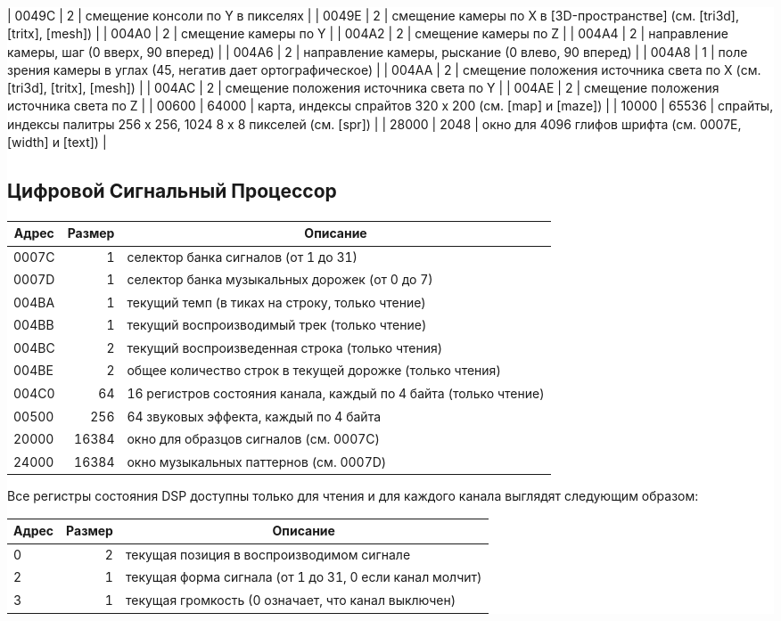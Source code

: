 |  0049C |          2 | смещение консоли по Y в пикселях                                   |
|  0049E |          2 | смещение камеры по X в [3D-пространстве] (см. [tri3d], [tritx], [mesh]) |
|  004A0 |          2 | смещение камеры по Y                                               |
|  004A2 |          2 | смещение камеры по Z                                               |
|  004A4 |          2 | направление камеры, шаг (0 вверх, 90 вперед)                       |
|  004A6 |          2 | направление камеры, рыскание (0 влево, 90 вперед)                  |
|  004A8 |          1 | поле зрения камеры в углах (45, негатив дает ортографическое)      |
|  004AA |          2 | смещение положения источника света по X (см. [tri3d], [tritx], [mesh]) |
|  004AC |          2 | смещение положения источника света по Y                            |
|  004AE |          2 | смещение положения источника света по Z                            |
|  00600 |      64000 | карта, индексы спрайтов 320 x 200 (см. [map] и [maze])             |
|  10000 |      65536 | спрайты, индексы палитры 256 x 256, 1024 8 x 8 пикселей (см. [spr]) |
|  28000 |       2048 | окно для 4096 глифов шрифта (см. 0007E, [width] и [text])          |

## Цифровой Сигнальный Процессор

| Адрес  | Размер     | Описание                                                           |
|--------|-----------:|--------------------------------------------------------------------|
|  0007C |          1 | селектор банка сигналов (от 1 до 31)                               |
|  0007D |          1 | селектор банка музыкальных дорожек (от 0 до 7)                     |
|  004BA |          1 | текущий темп (в тиках на строку, только чтение)                    |
|  004BB |          1 | текущий воспроизводимый трек (только чтение)                       |
|  004BC |          2 | текущий воспроизведенная строка (только чтения)                    |
|  004BE |          2 | общее количество строк в текущей дорожке (только чтения)           |
|  004C0 |         64 | 16 регистров состояния канала, каждый по 4 байта (только чтение)   |
|  00500 |        256 | 64 звуковых эффекта, каждый по 4 байта                             |
|  20000 |      16384 | окно для образцов сигналов (см. 0007C)                             |
|  24000 |      16384 | окно музыкальных паттернов (см. 0007D)                             |

Все регистры состояния DSP доступны только для чтения и для каждого канала выглядят следующим
образом:

| Адрес  | Размер     | Описание                                                           |
|--------|-----------:|--------------------------------------------------------------------|
|      0 |          2 | текущая позиция в воспроизводимом сигнале                          |
|      2 |          1 | текущая форма сигнала (от 1 до 31, 0 если канал молчит)            |
|      3 |          1 | текущая громкость (0 означает, что канал выключен)                 |
